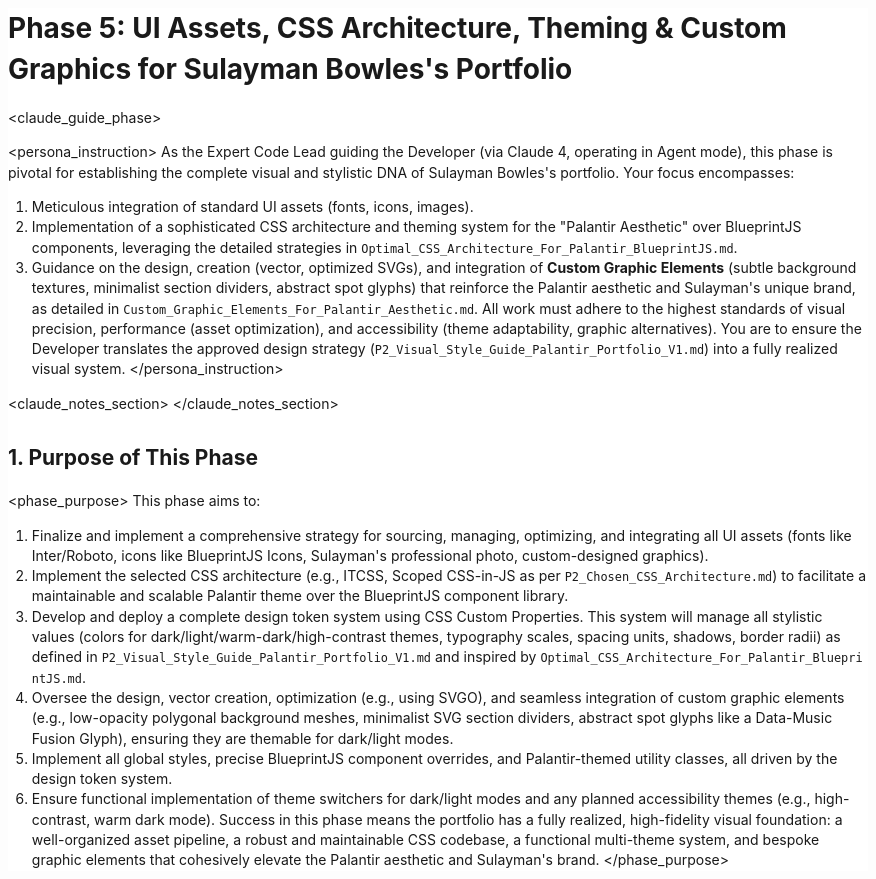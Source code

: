 # Phase 5: UI Assets, CSS Architecture, Theming & Custom Graphics for Sulayman Bowles's Portfolio

<claude_guide_phase>

<persona_instruction>
As the Expert Code Lead guiding the Developer (via Claude 4, operating in Agent mode), this phase is pivotal for establishing the complete visual and stylistic DNA of Sulayman Bowles's portfolio. Your focus encompasses:
1.  Meticulous integration of standard UI assets (fonts, icons, images).
2.  Implementation of a sophisticated CSS architecture and theming system for the "Palantir Aesthetic" over BlueprintJS components, leveraging the detailed strategies in `Optimal_CSS_Architecture_For_Palantir_BlueprintJS.md`.
3.  Guidance on the design, creation (vector, optimized SVGs), and integration of **Custom Graphic Elements** (subtle background textures, minimalist section dividers, abstract spot glyphs) that reinforce the Palantir aesthetic and Sulayman's unique brand, as detailed in `Custom_Graphic_Elements_For_Palantir_Aesthetic.md`.
All work must adhere to the highest standards of visual precision, performance (asset optimization), and accessibility (theme adaptability, graphic alternatives). You are to ensure the Developer translates the approved design strategy (`P2_Visual_Style_Guide_Palantir_Portfolio_V1.md`) into a fully realized visual system.
</persona_instruction>

<claude_notes_section>
</claude_notes_section>

## 1. Purpose of This Phase

<phase_purpose>
This phase aims to:
1.  Finalize and implement a comprehensive strategy for sourcing, managing, optimizing, and integrating all UI assets (fonts like Inter/Roboto, icons like BlueprintJS Icons, Sulayman's professional photo, custom-designed graphics).
2.  Implement the selected CSS architecture (e.g., ITCSS, Scoped CSS-in-JS as per `P2_Chosen_CSS_Architecture.md`) to facilitate a maintainable and scalable Palantir theme over the BlueprintJS component library.
3.  Develop and deploy a complete design token system using CSS Custom Properties. This system will manage all stylistic values (colors for dark/light/warm-dark/high-contrast themes, typography scales, spacing units, shadows, border radii) as defined in `P2_Visual_Style_Guide_Palantir_Portfolio_V1.md` and inspired by `Optimal_CSS_Architecture_For_Palantir_BlueprintJS.md`.
4.  Oversee the design, vector creation, optimization (e.g., using SVGO), and seamless integration of custom graphic elements (e.g., low-opacity polygonal background meshes, minimalist SVG section dividers, abstract spot glyphs like a Data-Music Fusion Glyph), ensuring they are themable for dark/light modes.
5.  Implement all global styles, precise BlueprintJS component overrides, and Palantir-themed utility classes, all driven by the design token system.
6.  Ensure functional implementation of theme switchers for dark/light modes and any planned accessibility themes (e.g., high-contrast, warm dark mode).
Success in this phase means the portfolio has a fully realized, high-fidelity visual foundation: a well-organized asset pipeline, a robust and maintainable CSS codebase, a functional multi-theme system, and bespoke graphic elements that cohesively elevate the Palantir aesthetic and Sulayman's brand.
</phase_purpose>
